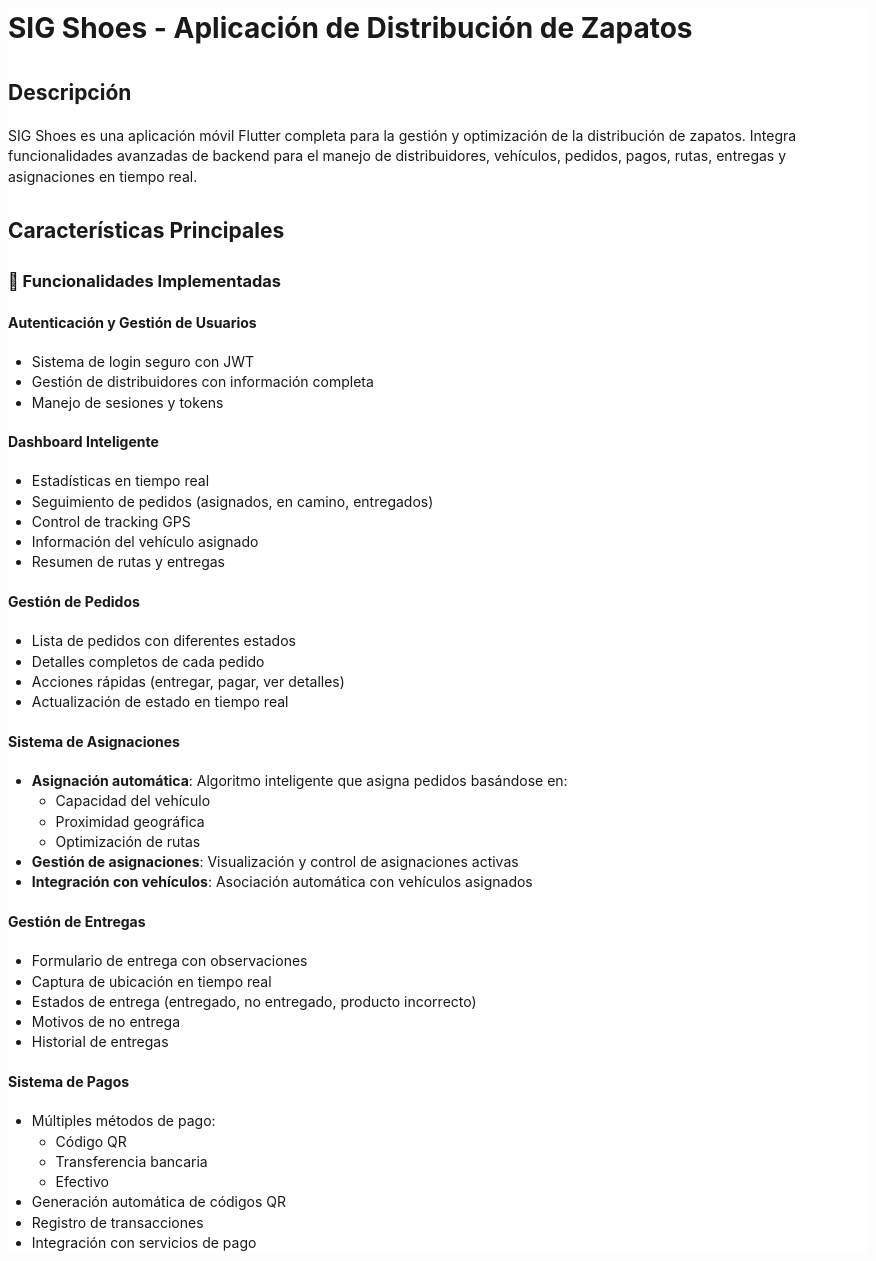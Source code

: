 # SIG Shoes - Aplicación de Distribución de Zapatos

## Descripción

SIG Shoes es una aplicación móvil Flutter completa para la gestión y optimización de la distribución de zapatos. Integra funcionalidades avanzadas de backend para el manejo de distribuidores, vehículos, pedidos, pagos, rutas, entregas y asignaciones en tiempo real.

## Características Principales

### 🚀 Funcionalidades Implementadas

#### Autenticación y Gestión de Usuarios
- Sistema de login seguro con JWT
- Gestión de distribuidores con información completa
- Manejo de sesiones y tokens

#### Dashboard Inteligente
- Estadísticas en tiempo real
- Seguimiento de pedidos (asignados, en camino, entregados)
- Control de tracking GPS
- Información del vehículo asignado
- Resumen de rutas y entregas

#### Gestión de Pedidos
- Lista de pedidos con diferentes estados
- Detalles completos de cada pedido
- Acciones rápidas (entregar, pagar, ver detalles)
- Actualización de estado en tiempo real

#### Sistema de Asignaciones
- **Asignación automática**: Algoritmo inteligente que asigna pedidos basándose en:
  - Capacidad del vehículo
  - Proximidad geográfica
  - Optimización de rutas
- **Gestión de asignaciones**: Visualización y control de asignaciones activas
- **Integración con vehículos**: Asociación automática con vehículos asignados

#### Gestión de Entregas
- Formulario de entrega con observaciones
- Captura de ubicación en tiempo real
- Estados de entrega (entregado, no entregado, producto incorrecto)
- Motivos de no entrega
- Historial de entregas

#### Sistema de Pagos
- Múltiples métodos de pago:
  - Código QR
  - Transferencia bancaria
  - Efectivo
- Generación automática de códigos QR
- Registro de transacciones
- Integración con servicios de pago

